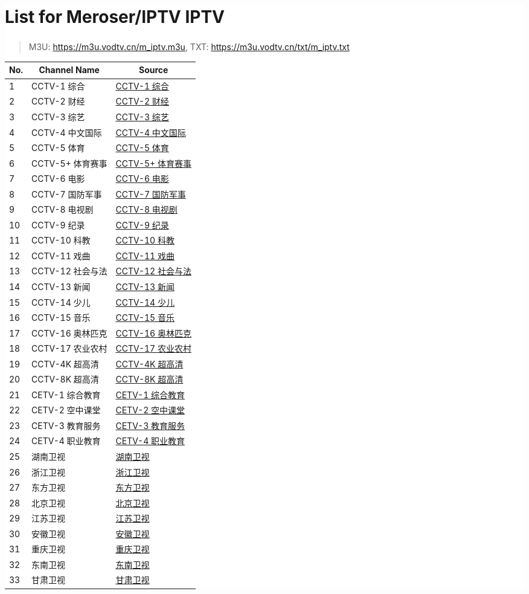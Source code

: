 # List for **Meroser/IPTV IPTV**

> M3U: <https://m3u.vodtv.cn/m_iptv.m3u>, TXT: <https://m3u.vodtv.cn/txt/m_iptv.txt>

| No.  | Channel Name | Source |
| --- | ------------ | --- |
| 1 | CCTV-1 综合 | [CCTV-1 综合](http://[2409:8087:7000:20:1000::22]:6060/yinhe/2/ch00000090990000001331/index.m3u8?virtualDomain=yinhe.live_hls.zte.com) |
| 2 | CCTV-2 财经 | [CCTV-2 财经](http://[2409:8087:7000:20:1000::22]:6060/yinhe/2/ch00000090990000001332/index.m3u8?virtualDomain=yinhe.live_hls.zte.com) |
| 3 | CCTV-3 综艺 | [CCTV-3 综艺](http://[2409:8087:2001:20:2800:0:df6e:eb22]/ott.mobaibox.com/PLTV/4/224/3221228392/index.m3u8) |
| 4 | CCTV-4 中文国际 | [CCTV-4 中文国际](http://[2409:8087:7000:20:1000::22]:6060/yinhe/2/ch00000090990000001333/index.m3u8?virtualDomain=yinhe.live_hls.zte.com) |
| 5 | CCTV-5 体育 | [CCTV-5 体育](http://[2409:8087:2001:20:2800:0:df6e:eb22]/ott.mobaibox.com/PLTV/4/224/3221228502/index.m3u8) |
| 6 | CCTV-5+ 体育赛事 | [CCTV-5+ 体育赛事](http://[2409:8087:7000:20:1000::22]:6060/yinhe/2/ch00000090990000001334/index.m3u8?virtualDomain=yinhe.live_hls.zte.com) |
| 7 | CCTV-6 电影 | [CCTV-6 电影](http://[2409:8087:2001:20:2800:0:df6e:eb14]:80/ott.mobaibox.com/PLTV/4/224/3221228123/index.m3u8) |
| 8 | CCTV-7 国防军事 | [CCTV-7 国防军事](http://[2409:8087:1a01:df::4077]/PLTV/88888888/224/3221225671/index.m3u8) |
| 9 | CCTV-8 电视剧 | [CCTV-8 电视剧](http://[2409:8087:2001:20:2800:0:df6e:eb13]:80/ott.mobaibox.com/PLTV/4/224/3221227473/index.m3u8) |
| 10 | CCTV-9 纪录 | [CCTV-9 纪录](http://[2409:8087:2001:20:2800:0:df6e:eb13]:80/ott.mobaibox.com/PLTV/4/224/3221227614/index.m3u8) |
| 11 | CCTV-10 科教 | [CCTV-10 科教](http://[2409:8087:1a01:df::4077]/PLTV/88888888/224/3221225677/index.m3u8) |
| 12 | CCTV-11 戏曲 | [CCTV-11 戏曲](http://[2409:8087:7000:20::4]:80/dbiptv.sn.chinamobile.com/PLTV/88888888/224/3221226240/1.m3u8) |
| 13 | CCTV-12 社会与法 | [CCTV-12 社会与法](http://[2409:8087:1a01:df::4077]/PLTV/88888888/224/3221225669/index.m3u8) |
| 14 | CCTV-13 新闻 | [CCTV-13 新闻](http://[2409:8087:2001:20:2800:0:df6e:eb17]:80/ott.mobaibox.com/PLTV/4/224/3221227387/index.m3u8) |
| 15 | CCTV-14 少儿 | [CCTV-14 少儿](http://[2409:8087:1a01:df::4077]/PLTV/88888888/224/3221225674/index.m3u8) |
| 16 | CCTV-15 音乐 | [CCTV-15 音乐](http://[2409:8087:1a01:df::4077]/PLTV/88888888/224/3221225513/index.m3u8) |
| 17 | CCTV-16 奥林匹克 | [CCTV-16 奥林匹克](http://[2409:8087:2001:20:2800:0:df6e:eb17]:80/ott.mobaibox.com/PLTV/4/224/3221228112/index.m3u8) |
| 18 | CCTV-17 农业农村 | [CCTV-17 农业农村](http://[2409:8087:2001:20:2800:0:df6e:eb17]:80/ott.mobaibox.com/PLTV/4/224/3221227592/index.m3u8) |
| 19 | CCTV-4K 超高清 | [CCTV-4K 超高清](http://[2409:8087:2001:20:2800:0:df6e:eb13]/ott.mobaibox.com/PLTV/3/224/3221228228/index.m3u8) |
| 20 | CCTV-8K 超高清 | [CCTV-8K 超高清](http://[2409:8087:2001:20:2800:0:df6e:eb03]/ott.mobaibox.com/PLTV/4/224/3221228165/index.m3u8) |
| 21 | CETV-1 综合教育 | [CETV-1 综合教育](http://[2409:8087:7004:20:1000::22]:6610/yinhe/2/ch00000090990000001063/index.m3u8?virtualDomain=yinhe.live_hls.zte.com) |
| 22 | CETV-2 空中课堂 | [CETV-2 空中课堂](http://[2409:8087:7000:20:1000::22]:6060/yinhe/2/ch00000090990000001064/index.m3u8?virtualDomain=yinhe.live_hls.zte.com) |
| 23 | CETV-3 教育服务 | [CETV-3 教育服务](http://[2409:8087:7000:20:1000::22]:6060/yinhe/2/ch00000090990000001309/index.m3u8?virtualDomain=yinhe.live_hls.zte.com) |
| 24 | CETV-4 职业教育 | [CETV-4 职业教育](http://[2409:8087:7004:20:1000::22]:6610/yinhe/2/ch00000090990000001308/index.m3u8?virtualDomain=yinhe.live_hls.zte.com) |
| 25 | 湖南卫视 | [湖南卫视](http://[2409:8087:7000:20:1000::22]:6060/yinhe/2/ch00000090990000001339/index.m3u8?virtualDomain=yinhe.live_hls.zte.com) |
| 26 | 浙江卫视 | [浙江卫视](http://[2409:8087:7000:20:1000::22]:6060/yinhe/2/ch00000090990000001345/index.m3u8?virtualDomain=yinhe.live_hls.zte.com) |
| 27 | 东方卫视 | [东方卫视](http://[2409:8087:7000:20:1000::22]:6060/yinhe/2/ch00000090990000001336/index.m3u8?virtualDomain=yinhe.live_hls.zte.com) |
| 28 | 北京卫视 | [北京卫视](http://[2409:8087:7000:20:1000::22]:6060/yinhe/2/ch00000090990000001335/index.m3u8?virtualDomain=yinhe.live_hls.zte.com) |
| 29 | 江苏卫视 | [江苏卫视](http://[2409:8087:7000:20:1000::22]:6060/yinhe/2/ch00000090990000001344/index.m3u8?virtualDomain=yinhe.live_hls.zte.com) |
| 30 | 安徽卫视 | [安徽卫视](http://[2409:8087:7000:20:1000::22]:6060/yinhe/2/ch00000090990000001346/index.m3u8?virtualDomain=yinhe.live_hls.zte.com) |
| 31 | 重庆卫视 | [重庆卫视](http://[2409:8087:2001:20:2800:0:df6e:eb09]:80/ott.mobaibox.com/PLTV/4/224/3221228133/index.m3u8) |
| 32 | 东南卫视 | [东南卫视](http://[2409:8087:1a01:df::4077]/PLTV/88888888/224/3221225950/index.m3u8) |
| 33 | 甘肃卫视 | [甘肃卫视](http://[2409:8087:2001:20:2800:0:df6e:eb1a]:80/wh7f454c46tw1400573680_-1979013462/ott.mobaibox.com/PLTV/3/224/3221227568/index.m3u8) |